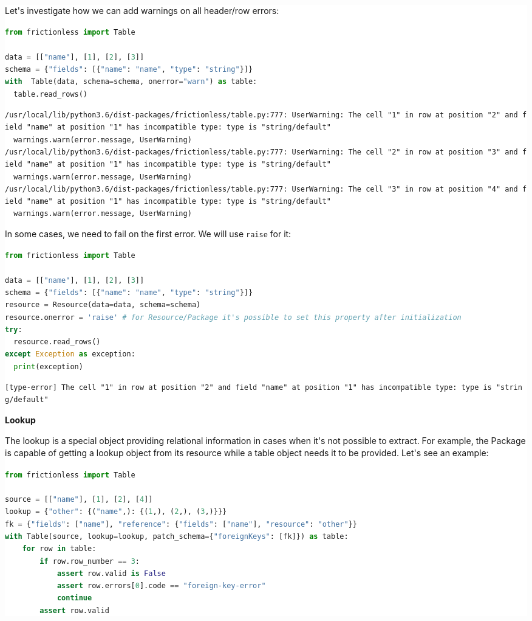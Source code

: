 Let's investigate how we can add warnings on all header/row errors:


```python
from frictionless import Table

data = [["name"], [1], [2], [3]]
schema = {"fields": [{"name": "name", "type": "string"}]}
with  Table(data, schema=schema, onerror="warn") as table:
  table.read_rows()
```

    /usr/local/lib/python3.6/dist-packages/frictionless/table.py:777: UserWarning: The cell "1" in row at position "2" and field "name" at position "1" has incompatible type: type is "string/default"
      warnings.warn(error.message, UserWarning)
    /usr/local/lib/python3.6/dist-packages/frictionless/table.py:777: UserWarning: The cell "2" in row at position "3" and field "name" at position "1" has incompatible type: type is "string/default"
      warnings.warn(error.message, UserWarning)
    /usr/local/lib/python3.6/dist-packages/frictionless/table.py:777: UserWarning: The cell "3" in row at position "4" and field "name" at position "1" has incompatible type: type is "string/default"
      warnings.warn(error.message, UserWarning)


In some cases, we need to fail on the first error. We will use `raise` for it:


```python
from frictionless import Table

data = [["name"], [1], [2], [3]]
schema = {"fields": [{"name": "name", "type": "string"}]}
resource = Resource(data=data, schema=schema)
resource.onerror = 'raise' # for Resource/Package it's possible to set this property after initialization
try:
  resource.read_rows()
except Exception as exception:
  print(exception)
```

    [type-error] The cell "1" in row at position "2" and field "name" at position "1" has incompatible type: type is "string/default"


**Lookup**

The lookup is a special object providing relational information in cases when it's not possible to extract. For example, the Package is capable of getting a lookup object from its resource while a table object needs it to be provided. Let's see an example:


```python
from frictionless import Table

source = [["name"], [1], [2], [4]]
lookup = {"other": {("name",): {(1,), (2,), (3,)}}}
fk = {"fields": ["name"], "reference": {"fields": ["name"], "resource": "other"}}
with Table(source, lookup=lookup, patch_schema={"foreignKeys": [fk]}) as table:
    for row in table:
        if row.row_number == 3:
            assert row.valid is False
            assert row.errors[0].code == "foreign-key-error"
            continue
        assert row.valid

```
